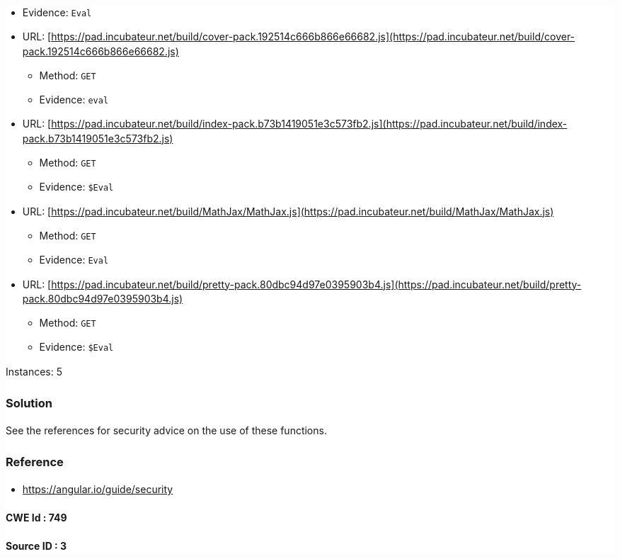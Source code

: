   * Evidence: `Eval`
  
  
  
  
* URL: [https://pad.incubateur.net/build/cover-pack.192514c666b866e66682.js](https://pad.incubateur.net/build/cover-pack.192514c666b866e66682.js)
  
  
  * Method: `GET`
  
  
  * Evidence: `eval`
  
  
  
  
* URL: [https://pad.incubateur.net/build/index-pack.b73b1419051e3c573fb2.js](https://pad.incubateur.net/build/index-pack.b73b1419051e3c573fb2.js)
  
  
  * Method: `GET`
  
  
  * Evidence: `$Eval`
  
  
  
  
* URL: [https://pad.incubateur.net/build/MathJax/MathJax.js](https://pad.incubateur.net/build/MathJax/MathJax.js)
  
  
  * Method: `GET`
  
  
  * Evidence: `Eval`
  
  
  
  
* URL: [https://pad.incubateur.net/build/pretty-pack.80dbc94d97e0395903b4.js](https://pad.incubateur.net/build/pretty-pack.80dbc94d97e0395903b4.js)
  
  
  * Method: `GET`
  
  
  * Evidence: `$Eval`
  
  
  
  
Instances: 5
  
### Solution
<p>See the references for security advice on the use of these functions.</p>
  
### Reference
* https://angular.io/guide/security

  
#### CWE Id : 749
  
#### Source ID : 3

  
  
  